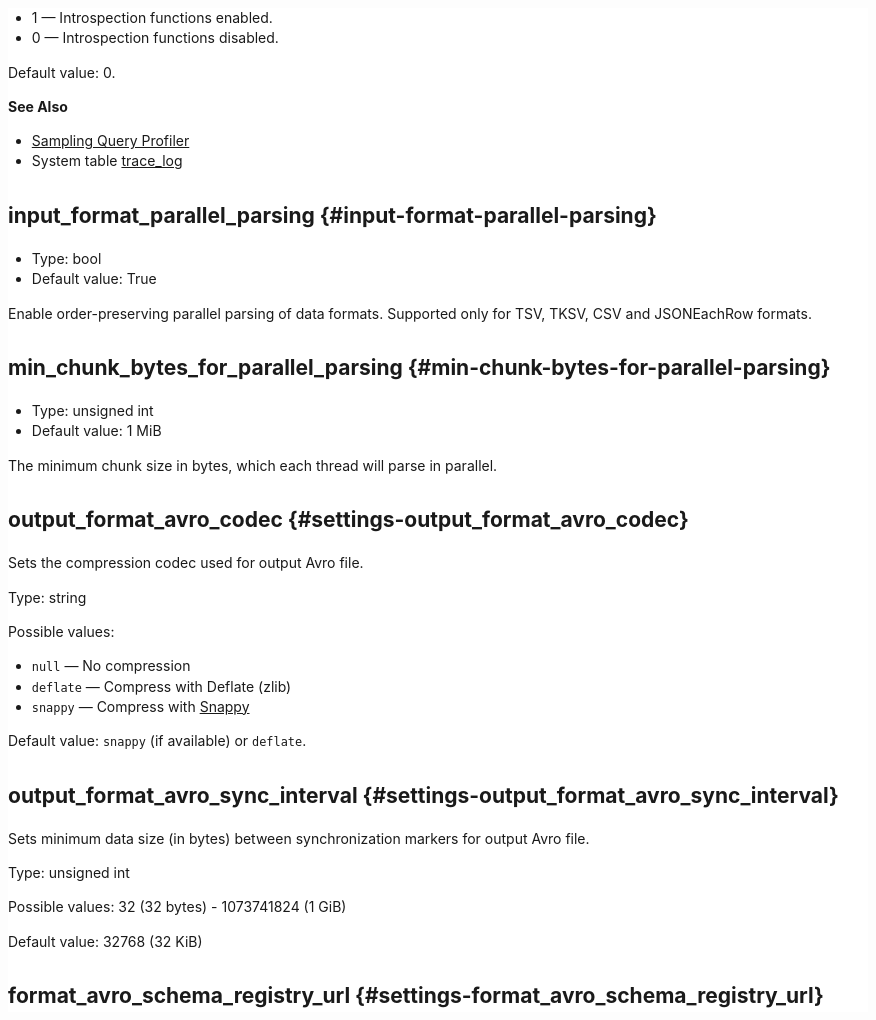 -   1 — Introspection functions enabled.
-   0 — Introspection functions disabled.

Default value: 0.

**See Also**

-   [Sampling Query Profiler](../optimizing-performance/sampling-query-profiler.md)
-   System table [trace\_log](../../operations/system-tables.md#system_tables-trace_log)

## input\_format\_parallel\_parsing {#input-format-parallel-parsing}

-   Type: bool
-   Default value: True

Enable order-preserving parallel parsing of data formats. Supported only for TSV, TKSV, CSV and JSONEachRow formats.

## min\_chunk\_bytes\_for\_parallel\_parsing {#min-chunk-bytes-for-parallel-parsing}

-   Type: unsigned int
-   Default value: 1 MiB

The minimum chunk size in bytes, which each thread will parse in parallel.

## output\_format\_avro\_codec {#settings-output_format_avro_codec}

Sets the compression codec used for output Avro file.

Type: string

Possible values:

-   `null` — No compression
-   `deflate` — Compress with Deflate (zlib)
-   `snappy` — Compress with [Snappy](https://google.github.io/snappy/)

Default value: `snappy` (if available) or `deflate`.

## output\_format\_avro\_sync\_interval {#settings-output_format_avro_sync_interval}

Sets minimum data size (in bytes) between synchronization markers for output Avro file.

Type: unsigned int

Possible values: 32 (32 bytes) - 1073741824 (1 GiB)

Default value: 32768 (32 KiB)

## format\_avro\_schema\_registry\_url {#settings-format_avro_schema_registry_url}
